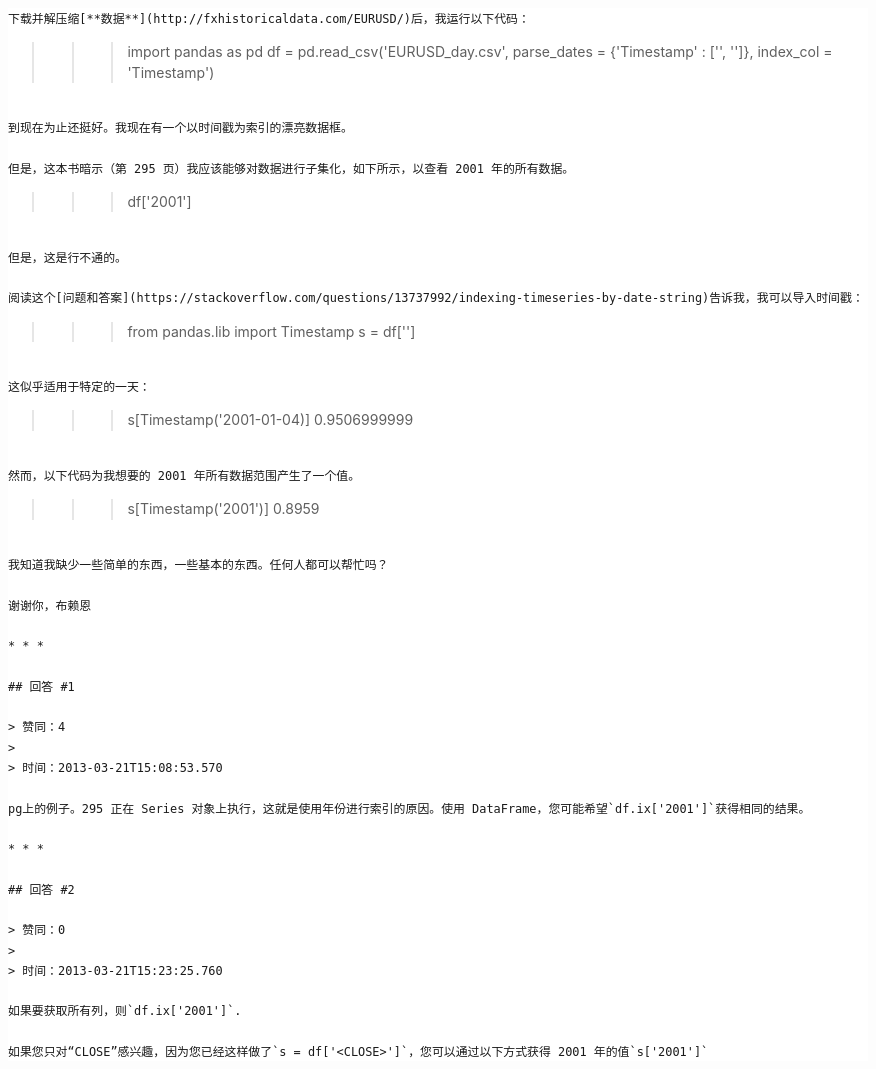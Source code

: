 ```
下载并解压缩[**数据**](http://fxhistoricaldata.com/EURUSD/)后，我运行以下代码：

```
>>> import pandas as pd
>>> df = pd.read_csv('EURUSD_day.csv', parse_dates = {'Timestamp' : ['<DATE>', '<TIME>']}, index_col = 'Timestamp') 
```

到现在为止还挺好。我现在有一个以时间戳为索引的漂亮数据框。

但是，这本书暗示（第 295 页）我应该能够对数据进行子集化，如下所示，以查看 2001 年的所有数据。

```
>>> df['2001'] 
```

但是，这是行不通的。

阅读这个[问题和答案](https://stackoverflow.com/questions/13737992/indexing-timeseries-by-date-string)告诉我，我可以导入时间戳：

```
>>> from pandas.lib import Timestamp
>>> s = df['<CLOSE>'] 
```

这似乎适用于特定的一天：

```
>>> s[Timestamp('2001-01-04)]
0.9506999999 
```

然而，以下代码为我想要的 2001 年所有数据范围产生了一个值。

```
>>> s[Timestamp('2001')]
0.8959 
```

我知道我缺少一些简单的东西，一些基本的东西。任何人都可以帮忙吗？

谢谢你，布赖恩

* * *

## 回答 #1

> 赞同：4
> 
> 时间：2013-03-21T15:08:53.570

pg上的例子。295 正在 Series 对象上执行，这就是使用年份进行索引的原因。使用 DataFrame，您可能希望`df.ix['2001']`获得相同的结果。

* * *

## 回答 #2

> 赞同：0
> 
> 时间：2013-03-21T15:23:25.760

如果要获取所有列，则`df.ix['2001']`.

如果您只对“CLOSE”感兴趣，因为您已经这样做了`s = df['<CLOSE>']`，您可以通过以下方式获得 2001 年的值`s['2001']`
```